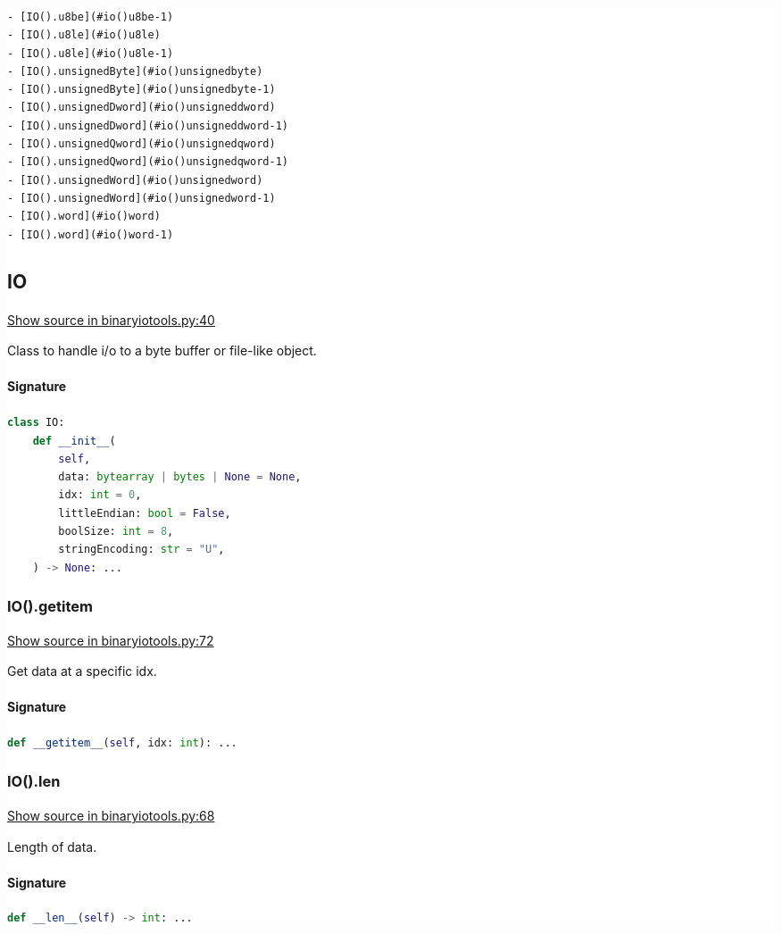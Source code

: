     - [IO().u8be](#io()u8be-1)
    - [IO().u8le](#io()u8le)
    - [IO().u8le](#io()u8le-1)
    - [IO().unsignedByte](#io()unsignedbyte)
    - [IO().unsignedByte](#io()unsignedbyte-1)
    - [IO().unsignedDword](#io()unsigneddword)
    - [IO().unsignedDword](#io()unsigneddword-1)
    - [IO().unsignedQword](#io()unsignedqword)
    - [IO().unsignedQword](#io()unsignedqword-1)
    - [IO().unsignedWord](#io()unsignedword)
    - [IO().unsignedWord](#io()unsignedword-1)
    - [IO().word](#io()word)
    - [IO().word](#io()word-1)

## IO

[Show source in binaryiotools.py:40](../../../gimpformats/binaryiotools.py#L40)

Class to handle i/o to a byte buffer or file-like object.

#### Signature

```python
class IO:
    def __init__(
        self,
        data: bytearray | bytes | None = None,
        idx: int = 0,
        littleEndian: bool = False,
        boolSize: int = 8,
        stringEncoding: str = "U",
    ) -> None: ...
```

### IO().__getitem__

[Show source in binaryiotools.py:72](../../../gimpformats/binaryiotools.py#L72)

Get data at a specific idx.

#### Signature

```python
def __getitem__(self, idx: int): ...
```

### IO().__len__

[Show source in binaryiotools.py:68](../../../gimpformats/binaryiotools.py#L68)

Length of data.

#### Signature

```python
def __len__(self) -> int: ...
```
